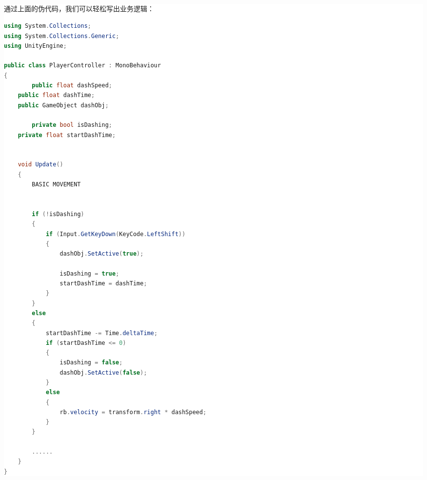 

通过上面的伪代码，我们可以轻松写出业务逻辑：

```c#
using System.Collections;
using System.Collections.Generic;
using UnityEngine;

public class PlayerController : MonoBehaviour
{
		public float dashSpeed;
  	public float dashTime;
    public GameObject dashObj;
    
 		private bool isDashing;
    private float startDashTime;
    
    
    void Update()
    {
        BASIC MOVEMENT

        
        if (!isDashing)
        {
            if (Input.GetKeyDown(KeyCode.LeftShift))
            {
                dashObj.SetActive(true);
                
                isDashing = true;
                startDashTime = dashTime;
            }
        }
        else
        {
            startDashTime -= Time.deltaTime;
            if (startDashTime <= 0)
            {
                isDashing = false;
                dashObj.SetActive(false);
            }
            else
            {
                rb.velocity = transform.right * dashSpeed;
            }
        }
      
        ......
    }
}    
```
